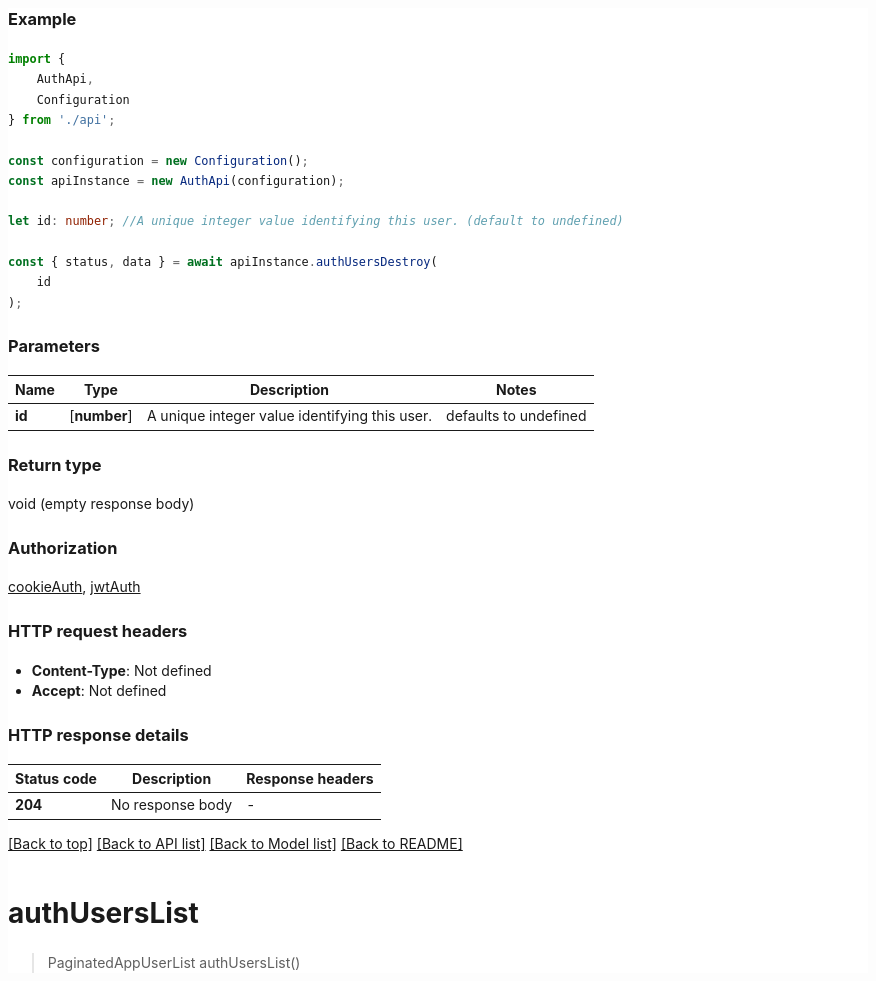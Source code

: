 
### Example

```typescript
import {
    AuthApi,
    Configuration
} from './api';

const configuration = new Configuration();
const apiInstance = new AuthApi(configuration);

let id: number; //A unique integer value identifying this user. (default to undefined)

const { status, data } = await apiInstance.authUsersDestroy(
    id
);
```

### Parameters

|Name | Type | Description  | Notes|
|------------- | ------------- | ------------- | -------------|
| **id** | [**number**] | A unique integer value identifying this user. | defaults to undefined|


### Return type

void (empty response body)

### Authorization

[cookieAuth](../README.md#cookieAuth), [jwtAuth](../README.md#jwtAuth)

### HTTP request headers

 - **Content-Type**: Not defined
 - **Accept**: Not defined


### HTTP response details
| Status code | Description | Response headers |
|-------------|-------------|------------------|
|**204** | No response body |  -  |

[[Back to top]](#) [[Back to API list]](../README.md#documentation-for-api-endpoints) [[Back to Model list]](../README.md#documentation-for-models) [[Back to README]](../README.md)

# **authUsersList**
> PaginatedAppUserList authUsersList()

